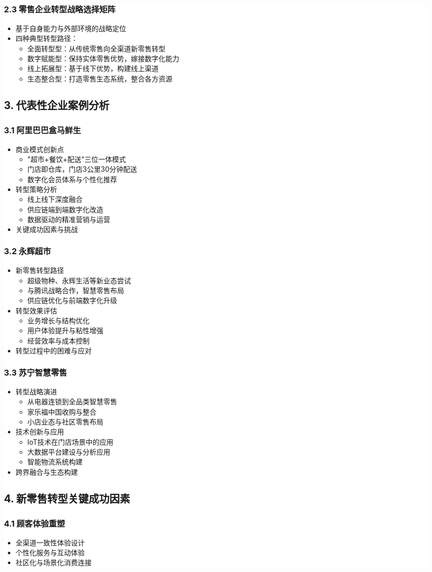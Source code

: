 ### 2.3 零售企业转型战略选择矩阵
- 基于自身能力与外部环境的战略定位
- 四种典型转型路径：
  - 全面转型型：从传统零售向全渠道新零售转型
  - 数字赋能型：保持实体零售优势，嫁接数字化能力
  - 线上拓展型：基于线下优势，构建线上渠道
  - 生态整合型：打造零售生态系统，整合各方资源

## 3. 代表性企业案例分析

### 3.1 阿里巴巴盒马鲜生
- 商业模式创新点
  - "超市+餐饮+配送"三位一体模式
  - 门店即仓库，门店3公里30分钟配送
  - 数字化会员体系与个性化推荐
- 转型策略分析
  - 线上线下深度融合
  - 供应链端到端数字化改造
  - 数据驱动的精准营销与运营
- 关键成功因素与挑战

### 3.2 永辉超市
- 新零售转型路径
  - 超级物种、永辉生活等新业态尝试
  - 与腾讯战略合作，智慧零售布局
  - 供应链优化与前端数字化升级
- 转型效果评估
  - 业务增长与结构优化
  - 用户体验提升与粘性增强
  - 经营效率与成本控制
- 转型过程中的困难与应对

### 3.3 苏宁智慧零售
- 转型战略演进
  - 从电器连锁到全品类智慧零售
  - 家乐福中国收购与整合
  - 小店业态与社区零售布局
- 技术创新与应用
  - IoT技术在门店场景中的应用
  - 大数据平台建设与分析应用
  - 智能物流系统构建
- 跨界融合与生态构建

## 4. 新零售转型关键成功因素

### 4.1 顾客体验重塑
- 全渠道一致性体验设计
- 个性化服务与互动体验
- 社区化与场景化消费连接
